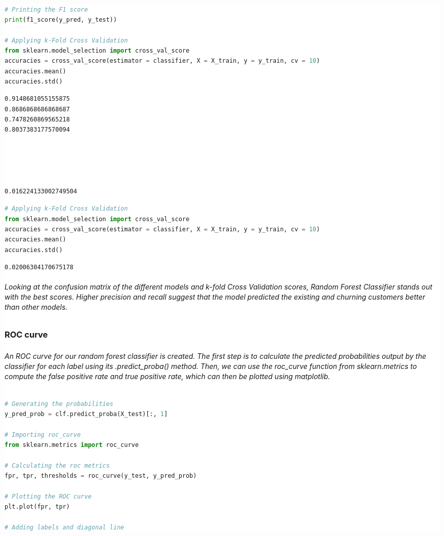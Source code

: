 ```python
# Printing the F1 score
print(f1_score(y_pred, y_test))

# Applying k-Fold Cross Validation
from sklearn.model_selection import cross_val_score
accuracies = cross_val_score(estimator = classifier, X = X_train, y = y_train, cv = 10)
accuracies.mean()
accuracies.std()


```

    0.9148681055155875
    0.8686868686868687
    0.7478260869565218
    0.8037383177570094





    0.016224133002749504




```python
# Applying k-Fold Cross Validation
from sklearn.model_selection import cross_val_score
accuracies = cross_val_score(estimator = classifier, X = X_train, y = y_train, cv = 10)
accuracies.mean()
accuracies.std()
```




    0.02006304170675178



###### Looking at the confusion matrix of the different models and k-fold Cross Validation scores, Random Forest Classifier stands out with the best scores. Higher precision and recall suggest that the model predicted the existing and churning customers better than other models. 

### ROC curve
###### An ROC curve for our random forest classifier is created. The first step is to calculate the predicted probabilities output by the classifier for each label using its .predict_proba() method. Then, we can use the roc_curve function from sklearn.metrics to compute the false positive rate and true positive rate, which can then be plotted using matplotlib.



```python
# Generating the probabilities
y_pred_prob = clf.predict_proba(X_test)[:, 1]

# Importing roc_curve
from sklearn.metrics import roc_curve

# Calculating the roc metrics
fpr, tpr, thresholds = roc_curve(y_test, y_pred_prob)

# Plotting the ROC curve
plt.plot(fpr, tpr)

# Adding labels and diagonal line
```